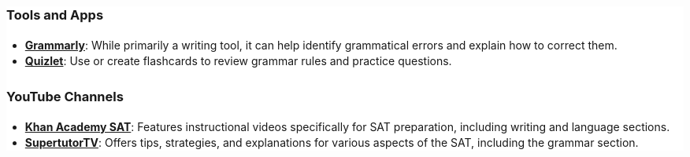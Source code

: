 ### Tools and Apps
- **[Grammarly](https://www.grammarly.com/)**: While primarily a writing tool, it can help identify grammatical errors and explain how to correct them.
- **[Quizlet](https://quizlet.com/)**: Use or create flashcards to review grammar rules and practice questions.

### YouTube Channels
- **[Khan Academy SAT](https://www.youtube.com/user/khanacademy)**: Features instructional videos specifically for SAT preparation, including writing and language sections.
- **[SupertutorTV](https://www.youtube.com/user/supertutortv)**: Offers tips, strategies, and explanations for various aspects of the SAT, including the grammar section.
